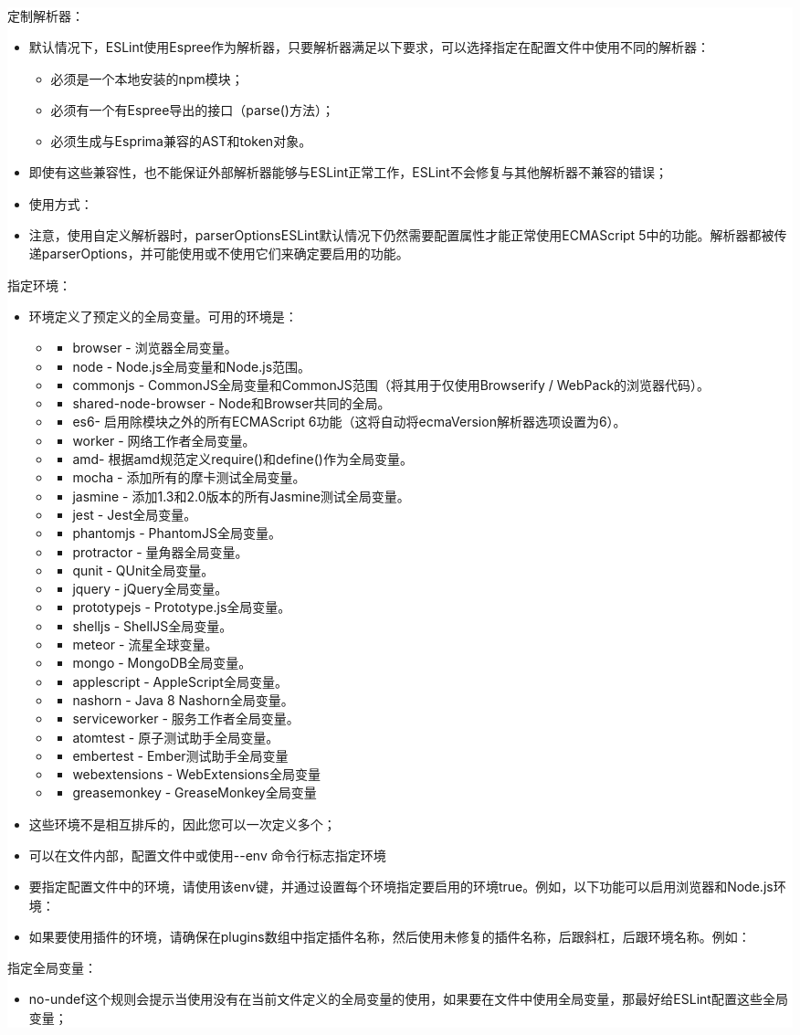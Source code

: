 定制解析器：

- 默认情况下，ESLint使用Espree作为解析器，只要解析器满足以下要求，可以选择指定在配置文件中使用不同的解析器：

    - 必须是一个本地安装的npm模块；

    - 必须有一个有Espree导出的接口（parse()方法）；

    - 必须生成与Esprima兼容的AST和token对象。

- 即使有这些兼容性，也不能保证外部解析器能够与ESLint正常工作，ESLint不会修复与其他解析器不兼容的错误；

- 使用方式：

- 注意，使用自定义解析器时，parserOptionsESLint默认情况下仍然需要配置属性才能正常使用ECMAScript 5中的功能。解析器都被传递parserOptions，并可能使用或不使用它们来确定要启用的功能。

指定环境：

- 环境定义了预定义的全局变量。可用的环境是：
    - - browser - 浏览器全局变量。
    - - node - Node.js全局变量和Node.js范围。
    - - commonjs - CommonJS全局变量和CommonJS范围（将其用于仅使用Browserify / WebPack的浏览器代码）。
    - - shared-node-browser - Node和Browser共同的全局。
    - - es6- 启用除模块之外的所有ECMAScript 6功能（这将自动将ecmaVersion解析器选项设置为6）。
    - - worker - 网络工作者全局变量。
    - - amd- 根据amd规范定义require()和define()作为全局变量。
    - - mocha - 添加所有的摩卡测试全局变量。
    - - jasmine - 添加1.3和2.0版本的所有Jasmine测试全局变量。
    - - jest - Jest全局变量。
    - - phantomjs - PhantomJS全局变量。
    - - protractor - 量角器全局变量。
    - - qunit - QUnit全局变量。
    - - jquery - jQuery全局变量。
    - - prototypejs - Prototype.js全局变量。
    - - shelljs - ShellJS全局变量。
    - - meteor - 流星全球变量。
    - - mongo - MongoDB全局变量。
    - - applescript - AppleScript全局变量。
    - - nashorn - Java 8 Nashorn全局变量。
    - - serviceworker - 服务工作者全局变量。
    - - atomtest - 原子测试助手全局变量。
    - - embertest - Ember测试助手全局变量
    - - webextensions - WebExtensions全局变量
    - - greasemonkey - GreaseMonkey全局变量

- 这些环境不是相互排斥的，因此您可以一次定义多个；

- 可以在文件内部，配置文件中或使用--env 命令行标志指定环境

- 要指定配置文件中的环境，请使用该env键，并通过设置每个环境指定要启用的环境true。例如，以下功能可以启用浏览器和Node.js环境：

- 如果要使用插件的环境，请确保在plugins数组中指定插件名称，然后使用未修复的插件名称，后跟斜杠，后跟环境名称。例如：

指定全局变量：

- no-undef这个规则会提示当使用没有在当前文件定义的全局变量的使用，如果要在文件中使用全局变量，那最好给ESLint配置这些全局变量；
